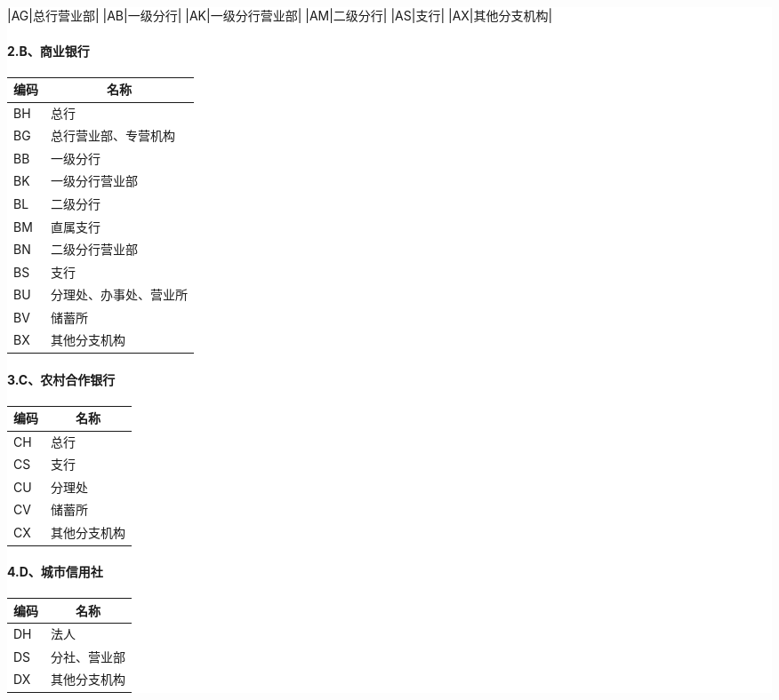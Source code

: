 |AG|总行营业部|
|AB|一级分行|
|AK|一级分行营业部|
|AM|二级分行|
|AS|支行|
|AX|其他分支机构|

#### 2.B、商业银行
|编码|名称|
|--	|--	|
|BH|总行|
|BG|总行营业部、专营机构|
|BB|一级分行|
|BK|一级分行营业部|
|BL|二级分行|
|BM|直属支行|
|BN|二级分行营业部|
|BS|支行|
|BU|分理处、办事处、营业所|
|BV|储蓄所|
|BX|其他分支机构|

#### 3.C、农村合作银行
|编码|名称|
|--	|--	|
|CH|总行|
|CS|支行|
|CU|分理处|
|CV|储蓄所|
|CX|其他分支机构|

#### 4.D、城市信用社
|编码|名称|
|--	|--	|
|DH|法人|
|DS|分社、营业部|
|DX|其他分支机构|
